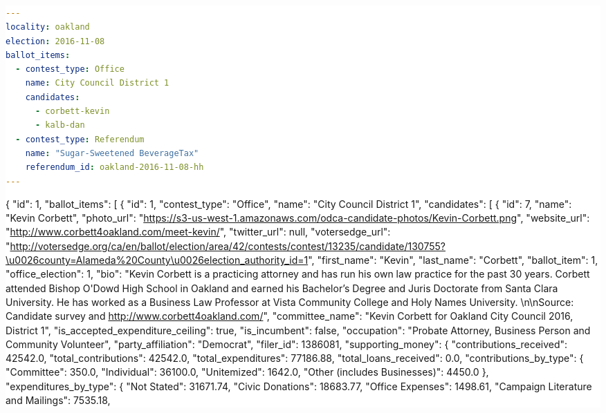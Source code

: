 ```yaml
---
locality: oakland
election: 2016-11-08
ballot_items:
  - contest_type: Office
    name: City Council District 1
    candidates:
      - corbett-kevin
      - kalb-dan
  - contest_type: Referendum
    name: "Sugar-Sweetened BeverageTax"
    referendum_id: oakland-2016-11-08-hh
---
```




{
  "id": 1,
  "ballot_items": [
    {
      "id": 1,
      "contest_type": "Office",
      "name": "City Council District 1",
      "candidates": [
        {
          "id": 7,
          "name": "Kevin Corbett",
          "photo_url": "https://s3-us-west-1.amazonaws.com/odca-candidate-photos/Kevin-Corbett.png",
          "website_url": "http://www.corbett4oakland.com/meet-kevin/",
          "twitter_url": null,
          "votersedge_url": "http://votersedge.org/ca/en/ballot/election/area/42/contests/contest/13235/candidate/130755?\u0026county=Alameda%20County\u0026election_authority_id=1",
          "first_name": "Kevin",
          "last_name": "Corbett",
          "ballot_item": 1,
          "office_election": 1,
          "bio": "Kevin Corbett is a practicing attorney and has run his own law practice for the past 30 years. Corbett attended Bishop O'Dowd High School in Oakland and earned his Bachelor’s Degree and Juris Doctorate from Santa Clara University. He has worked as a Business Law Professor at Vista Community College and Holy Names University. \n\nSource: Candidate survey and http://www.corbett4oakland.com/",
          "committee_name": "Kevin Corbett for Oakland City Council 2016, District 1",
          "is_accepted_expenditure_ceiling": true,
          "is_incumbent": false,
          "occupation": "Probate Attorney, Business Person and Community Volunteer",
          "party_affiliation": "Democrat",
          "filer_id": 1386081,
          "supporting_money": {
            "contributions_received": 42542.0,
            "total_contributions": 42542.0,
            "total_expenditures": 77186.88,
            "total_loans_received": 0.0,
            "contributions_by_type": {
              "Committee": 350.0,
              "Individual": 36100.0,
              "Unitemized": 1642.0,
              "Other (includes Businesses)": 4450.0
            },
            "expenditures_by_type": {
              "Not Stated": 31671.74,
              "Civic Donations": 18683.77,
              "Office Expenses": 1498.61,
              "Campaign Literature and Mailings": 7535.18,